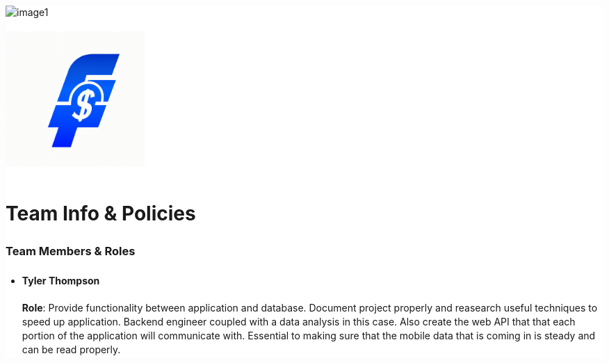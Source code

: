 ![image1](https://github.com/BabyKangaroo117/Frugl-APP/assets/13011373/b5efcc9f-946b-44ee-88cb-0036170282ff)

<img src="Frugl_Logo.png" width=200 height=200/>

# Team Info & Policies

### Team Members & Roles
- #### Tyler Thompson<br>
   __Role__: Provide functionality between application and database. Document project properly and reasearch useful techniques to speed up application. Backend engineer coupled with a data analysis in this case. Also create the web API that that each portion of the application will communicate with. Essential to making sure that the mobile data that is coming in is steady and can be read properly.
  
